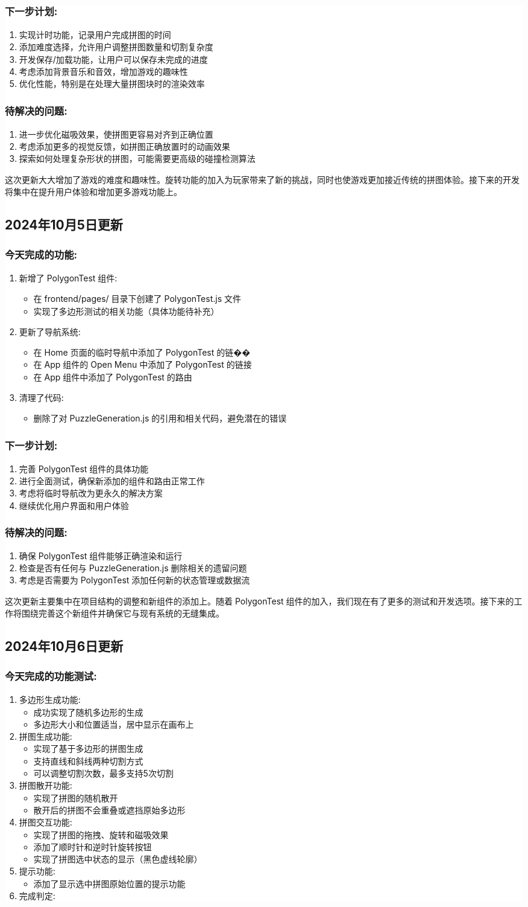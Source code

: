 ### 下一步计划:
1. 实现计时功能，记录用户完成拼图的时间
2. 添加难度选择，允许用户调整拼图数量和切割复杂度
3. 开发保存/加载功能，让用户可以保存未完成的进度
4. 考虑添加背景音乐和音效，增加游戏的趣味性
5. 优化性能，特别是在处理大量拼图块时的渲染效率

### 待解决的问题:
1. 进一步优化磁吸效果，使拼图更容易对齐到正确位置
2. 考虑添加更多的视觉反馈，如拼图正确放置时的动画效果
3. 探索如何处理复杂形状的拼图，可能需要更高级的碰撞检测算法

这次更新大大增加了游戏的难度和趣味性。旋转功能的加入为玩家带来了新的挑战，同时也使游戏更加接近传统的拼图体验。接下来的开发将集中在提升用户体验和增加更多游戏功能上。

## 2024年10月5日更新

### 今天完成的功能:
1. 新增了 PolygonTest 组件:
   - 在 frontend/pages/ 目录下创建了 PolygonTest.js 文件
   - 实现了多边形测试的相关功能（具体功能待补充）

2. 更新了导航系统:
   - 在 Home 页面的临时导航中添加了 PolygonTest 的链��
   - 在 App 组件的 Open Menu 中添加了 PolygonTest 的链接
   - 在 App 组件中添加了 PolygonTest 的路由

3. 清理了代码:
   - 删除了对 PuzzleGeneration.js 的引用和相关代码，避免潜在的错误

### 下一步计划:
1. 完善 PolygonTest 组件的具体功能
2. 进行全面测试，确保新添加的组件和路由正常工作
3. 考虑将临时导航改为更永久的解决方案
4. 继续优化用户界面和用户体验

### 待解决的问题:
1. 确保 PolygonTest 组件能够正确渲染和运行
2. 检查是否有任何与 PuzzleGeneration.js 删除相关的遗留问题
3. 考虑是否需要为 PolygonTest 添加任何新的状态管理或数据流

这次更新主要集中在项目结构的调整和新组件的添加上。随着 PolygonTest 组件的加入，我们现在有了更多的测试和开发选项。接下来的工作将围绕完善这个新组件并确保它与现有系统的无缝集成。

## 2024年10月6日更新

### 今天完成的功能测试:
1. 多边形生成功能:
   - 成功实现了随机多边形的生成
   - 多边形大小和位置适当，居中显示在画布上
2. 拼图生成功能:
   - 实现了基于多边形的拼图生成
   - 支持直线和斜线两种切割方式
   - 可以调整切割次数，最多支持5次切割
3. 拼图散开功能:
   - 实现了拼图的随机散开
   - 散开后的拼图不会重叠或遮挡原始多边形
4. 拼图交互功能:
   - 实现了拼图的拖拽、旋转和磁吸效果
   - 添加了顺时针和逆时针旋转按钮
   - 实现了拼图选中状态的显示（黑色虚线轮廓）
5. 提示功能:
   - 添加了显示选中拼图原始位置的提示功能
6. 完成判定: